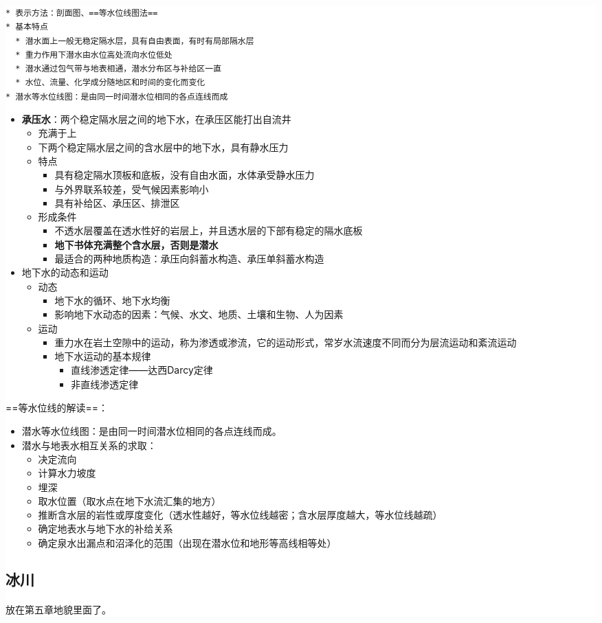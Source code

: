     * 表示方法：剖面图、==等水位线图法==
    * 基本特点
      * 潜水面上一般无稳定隔水层，具有自由表面，有时有局部隔水层
      * 重力作用下潜水由水位高处流向水位低处
      * 潜水通过包气带与地表相通，潜水分布区与补给区一直
      * 水位、流量、化学成分随地区和时间的变化而变化
    * 潜水等水位线图：是由同一时间潜水位相同的各点连线而成
  * **承压水**：两个稳定隔水层之间的地下水，在承压区能打出自流井
    * 充满于上
    * 下两个稳定隔水层之间的含水层中的地下水，具有静水压力
    * 特点
      * 具有稳定隔水顶板和底板，没有自由水面，水体承受静水压力
      * 与外界联系较差，受气候因素影响小
      * 具有补给区、承压区、排泄区
    * 形成条件
      * 不透水层覆盖在透水性好的岩层上，并且透水层的下部有稳定的隔水底板
      * **地下书体充满整个含水层，否则是潜水**
      * 最适合的两种地质构造：承压向斜蓄水构造、承压单斜蓄水构造
  * 地下水的动态和运动
    * 动态
      * 地下水的循环、地下水均衡
      * 影响地下水动态的因素：气候、水文、地质、土壤和生物、人为因素
    * 运动
      * 重力水在岩土空隙中的运动，称为渗透或渗流，它的运动形式，常岁水流速度不同而分为层流运动和紊流运动
      * 地下水运动的基本规律
        * 直线渗透定律——达西Darcy定律
        * 非直线渗透定律

==等水位线的解读==：  
* 潜水等水位线图：是由同一时间潜水位相同的各点连线而成。
* 潜水与地表水相互关系的求取：
  * 决定流向
  * 计算水力坡度
  * 埋深
  * 取水位置（取水点在地下水流汇集的地方）
  * 推断含水层的岩性或厚度变化（透水性越好，等水位线越密；含水层厚度越大，等水位线越疏）
  * 确定地表水与地下水的补给关系
  * 确定泉水出漏点和沼泽化的范围（出现在潜水位和地形等高线相等处）
## 冰川
放在第五章地貌里面了。